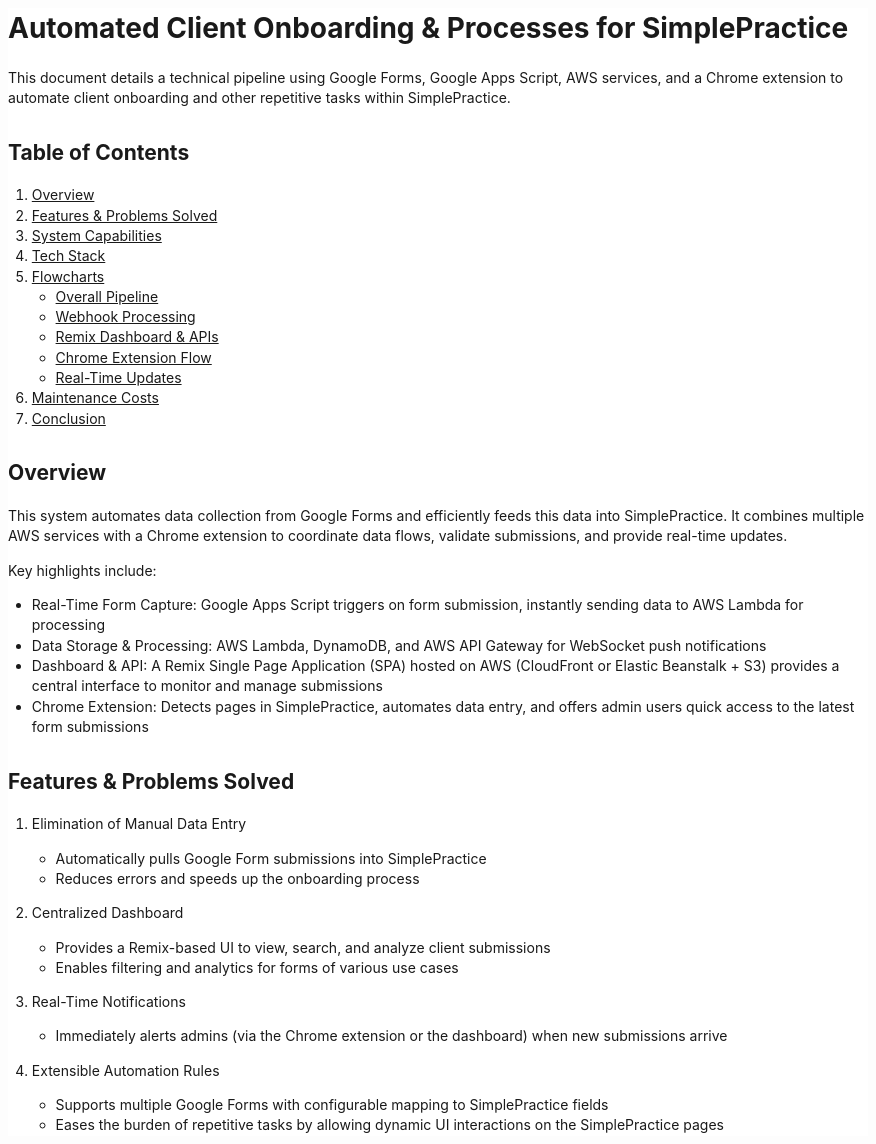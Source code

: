 # Automated Client Onboarding & Processes for SimplePractice

This document details a technical pipeline using Google Forms, Google Apps Script, AWS services, and a Chrome extension to automate client onboarding and other repetitive tasks within SimplePractice.

## Table of Contents
1. [Overview](#overview)
2. [Features & Problems Solved](#features--problems-solved)
3. [System Capabilities](#system-capabilities)
4. [Tech Stack](#tech-stack)
5. [Flowcharts](#flowcharts)
   - [Overall Pipeline](#overall-pipeline)
   - [Webhook Processing](#webhook-processing)
   - [Remix Dashboard & APIs](#remix-dashboard--apis)
   - [Chrome Extension Flow](#chrome-extension-flow)
   - [Real-Time Updates](#real-time-updates)
6. [Maintenance Costs](#maintenance-costs)
7. [Conclusion](#conclusion)

## Overview
This system automates data collection from Google Forms and efficiently feeds this data into SimplePractice. It combines multiple AWS services with a Chrome extension to coordinate data flows, validate submissions, and provide real-time updates.

Key highlights include:

- Real-Time Form Capture: Google Apps Script triggers on form submission, instantly sending data to AWS Lambda for processing
- Data Storage & Processing: AWS Lambda, DynamoDB, and AWS API Gateway for WebSocket push notifications
- Dashboard & API: A Remix Single Page Application (SPA) hosted on AWS (CloudFront or Elastic Beanstalk + S3) provides a central interface to monitor and manage submissions
- Chrome Extension: Detects pages in SimplePractice, automates data entry, and offers admin users quick access to the latest form submissions

## Features & Problems Solved
1. Elimination of Manual Data Entry
   - Automatically pulls Google Form submissions into SimplePractice
   - Reduces errors and speeds up the onboarding process

2. Centralized Dashboard
   - Provides a Remix-based UI to view, search, and analyze client submissions
   - Enables filtering and analytics for forms of various use cases

3. Real-Time Notifications
   - Immediately alerts admins (via the Chrome extension or the dashboard) when new submissions arrive

4. Extensible Automation Rules
   - Supports multiple Google Forms with configurable mapping to SimplePractice fields
   - Eases the burden of repetitive tasks by allowing dynamic UI interactions on the SimplePractice pages
